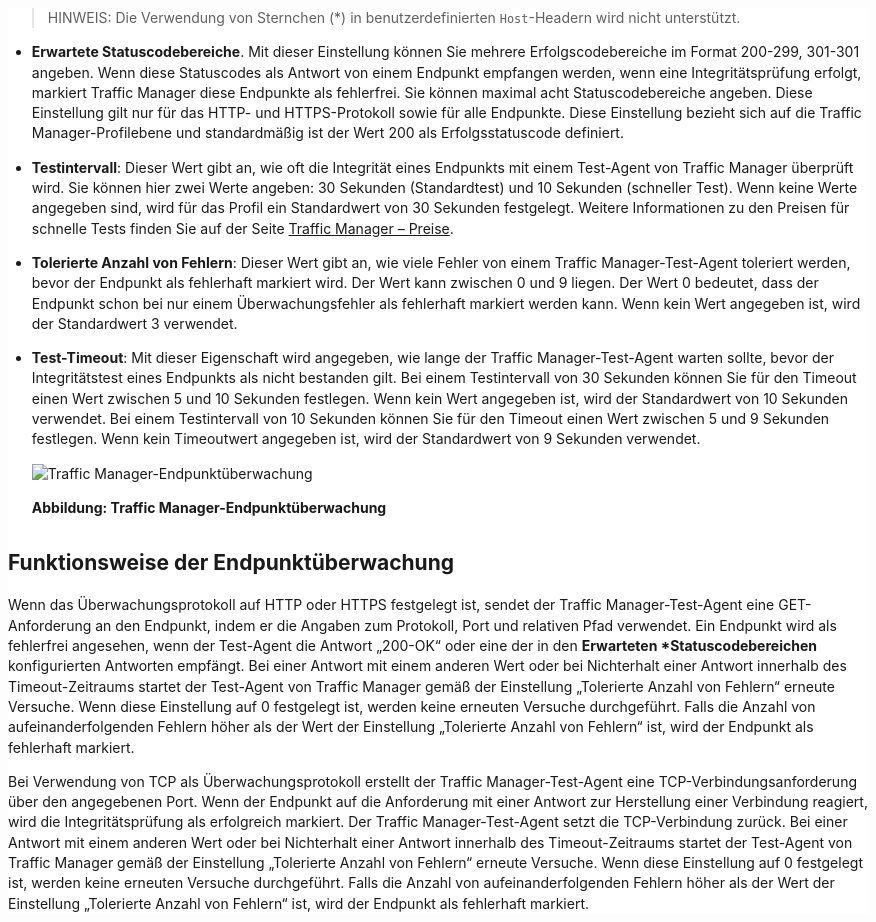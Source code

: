    > HINWEIS: Die Verwendung von Sternchen (\*) in benutzerdefinierten `Host`-Headern wird nicht unterstützt.

* **Erwartete Statuscodebereiche**. Mit dieser Einstellung können Sie mehrere Erfolgscodebereiche im Format 200-299, 301-301 angeben. Wenn diese Statuscodes als Antwort von einem Endpunkt empfangen werden, wenn eine Integritätsprüfung erfolgt, markiert Traffic Manager diese Endpunkte als fehlerfrei. Sie können maximal acht Statuscodebereiche angeben. Diese Einstellung gilt nur für das HTTP- und HTTPS-Protokoll sowie für alle Endpunkte. Diese Einstellung bezieht sich auf die Traffic Manager-Profilebene und standardmäßig ist der Wert 200 als Erfolgsstatuscode definiert.
* **Testintervall**: Dieser Wert gibt an, wie oft die Integrität eines Endpunkts mit einem Test-Agent von Traffic Manager überprüft wird. Sie können hier zwei Werte angeben: 30 Sekunden (Standardtest) und 10 Sekunden (schneller Test). Wenn keine Werte angegeben sind, wird für das Profil ein Standardwert von 30 Sekunden festgelegt. Weitere Informationen zu den Preisen für schnelle Tests finden Sie auf der Seite [Traffic Manager – Preise](https://azure.microsoft.com/pricing/details/traffic-manager).
* **Tolerierte Anzahl von Fehlern**: Dieser Wert gibt an, wie viele Fehler von einem Traffic Manager-Test-Agent toleriert werden, bevor der Endpunkt als fehlerhaft markiert wird. Der Wert kann zwischen 0 und 9 liegen. Der Wert 0 bedeutet, dass der Endpunkt schon bei nur einem Überwachungsfehler als fehlerhaft markiert werden kann. Wenn kein Wert angegeben ist, wird der Standardwert 3 verwendet.
* **Test-Timeout**: Mit dieser Eigenschaft wird angegeben, wie lange der Traffic Manager-Test-Agent warten sollte, bevor der Integritätstest eines Endpunkts als nicht bestanden gilt. Bei einem Testintervall von 30 Sekunden können Sie für den Timeout einen Wert zwischen 5 und 10 Sekunden festlegen. Wenn kein Wert angegeben ist, wird der Standardwert von 10 Sekunden verwendet. Bei einem Testintervall von 10 Sekunden können Sie für den Timeout einen Wert zwischen 5 und 9 Sekunden festlegen. Wenn kein Timeoutwert angegeben ist, wird der Standardwert von 9 Sekunden verwendet.

    ![Traffic Manager-Endpunktüberwachung](./media/traffic-manager-monitoring/endpoint-monitoring-settings.png)

    **Abbildung:  Traffic Manager-Endpunktüberwachung**

## <a name="how-endpoint-monitoring-works"></a>Funktionsweise der Endpunktüberwachung

Wenn das Überwachungsprotokoll auf HTTP oder HTTPS festgelegt ist, sendet der Traffic Manager-Test-Agent eine GET-Anforderung an den Endpunkt, indem er die Angaben zum Protokoll, Port und relativen Pfad verwendet. Ein Endpunkt wird als fehlerfrei angesehen, wenn der Test-Agent die Antwort „200-OK“ oder eine der in den **Erwarteten \*Statuscodebereichen** konfigurierten Antworten empfängt. Bei einer Antwort mit einem anderen Wert oder bei Nichterhalt einer Antwort innerhalb des Timeout-Zeitraums startet der Test-Agent von Traffic Manager gemäß der Einstellung „Tolerierte Anzahl von Fehlern“ erneute Versuche. Wenn diese Einstellung auf 0 festgelegt ist, werden keine erneuten Versuche durchgeführt. Falls die Anzahl von aufeinanderfolgenden Fehlern höher als der Wert der Einstellung „Tolerierte Anzahl von Fehlern“ ist, wird der Endpunkt als fehlerhaft markiert.

Bei Verwendung von TCP als Überwachungsprotokoll erstellt der Traffic Manager-Test-Agent eine TCP-Verbindungsanforderung über den angegebenen Port. Wenn der Endpunkt auf die Anforderung mit einer Antwort zur Herstellung einer Verbindung reagiert, wird die Integritätsprüfung als erfolgreich markiert. Der Traffic Manager-Test-Agent setzt die TCP-Verbindung zurück. Bei einer Antwort mit einem anderen Wert oder bei Nichterhalt einer Antwort innerhalb des Timeout-Zeitraums startet der Test-Agent von Traffic Manager gemäß der Einstellung „Tolerierte Anzahl von Fehlern“ erneute Versuche. Wenn diese Einstellung auf 0 festgelegt ist, werden keine erneuten Versuche durchgeführt. Falls die Anzahl von aufeinanderfolgenden Fehlern höher als der Wert der Einstellung „Tolerierte Anzahl von Fehlern“ ist, wird der Endpunkt als fehlerhaft markiert.
